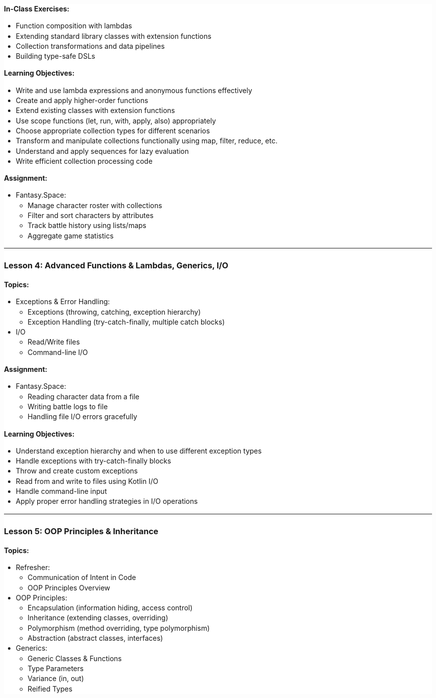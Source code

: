 **In-Class Exercises:**
- Function composition with lambdas
- Extending standard library classes with extension functions
- Collection transformations and data pipelines
- Building type-safe DSLs

**Learning Objectives:**
- Write and use lambda expressions and anonymous functions effectively
- Create and apply higher-order functions
- Extend existing classes with extension functions
- Use scope functions (let, run, with, apply, also) appropriately
- Choose appropriate collection types for different scenarios
- Transform and manipulate collections functionally using map, filter, reduce, etc.
- Understand and apply sequences for lazy evaluation
- Write efficient collection processing code

**Assignment:**
- Fantasy.Space:
  - Manage character roster with collections
  - Filter and sort characters by attributes
  - Track battle history using lists/maps
  - Aggregate game statistics

---

### Lesson 4: Advanced Functions & Lambdas, Generics, I/O
**Topics:**
- Exceptions & Error Handling:
    - Exceptions (throwing, catching, exception hierarchy)
    - Exception Handling (try-catch-finally, multiple catch blocks)
- I/O
    - Read/Write files
    - Command-line I/O

**Assignment:**
- Fantasy.Space:
  - Reading character data from a file
  - Writing battle logs to file
  - Handling file I/O errors gracefully

**Learning Objectives:**
- Understand exception hierarchy and when to use different exception types
- Handle exceptions with try-catch-finally blocks
- Throw and create custom exceptions
- Read from and write to files using Kotlin I/O
- Handle command-line input
- Apply proper error handling strategies in I/O operations

---

### Lesson 5: OOP Principles & Inheritance
**Topics:**
- Refresher:
    - Communication of Intent in Code
    - OOP Principles Overview
- OOP Principles:
    - Encapsulation (information hiding, access control)
    - Inheritance (extending classes, overriding)
    - Polymorphism (method overriding, type polymorphism)
    - Abstraction (abstract classes, interfaces)
- Generics:
    - Generic Classes & Functions
    - Type Parameters
    - Variance (in, out)
    - Reified Types
